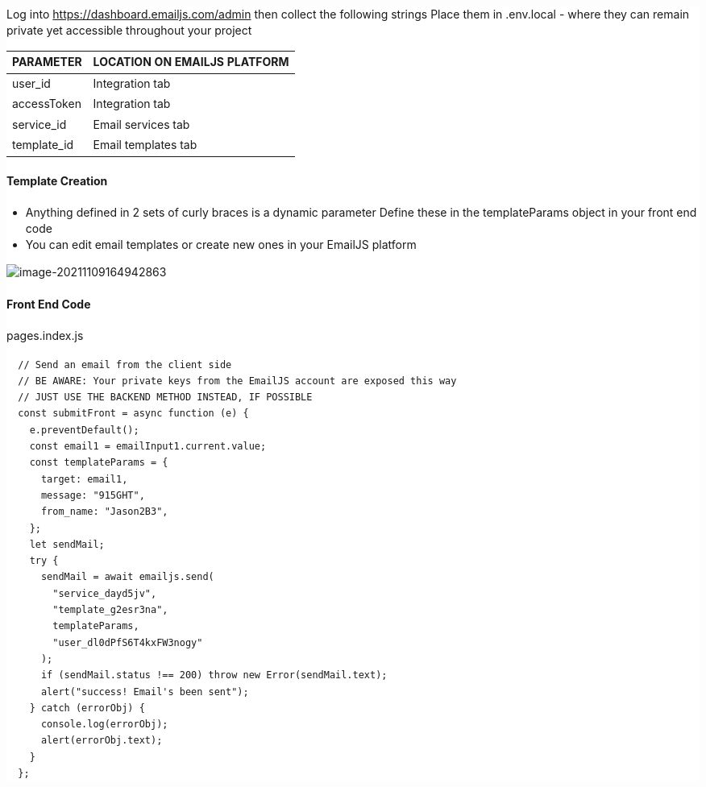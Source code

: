 Log into https://dashboard.emailjs.com/admin then collect the following strings
Place them in .env.local - where they can remain private yet accessible throughout your project

| PARAMETER   | LOCATION ON EMAILJS PLATFORM |
| ----------- | ---------------------------- |
| user_id     | Integration tab              |
| accessToken | Integration tab              |
| service_id  | Email services tab           |
| template_id | Email templates tab          |

#### Template Creation

- Anything defined in 2 sets of curly braces is a dynamic parameter
  Define these in the templateParams object in your front end code
- You can edit email templates or create new ones in your EmailJS platform

![image-20211109164942863](C:\Users\jason\AppData\Roaming\Typora\typora-user-images\image-20211109164942863.png)

#### Front End Code

pages.index.js

```react
  // Send an email from the client side
  // BE AWARE: Your private keys from the EmailJS account are exposed this way
  // JUST USE THE BACKEND METHOD INSTEAD, IF POSSIBLE
  const submitFront = async function (e) {
    e.preventDefault();
    const email1 = emailInput1.current.value;
    const templateParams = {
      target: email1,
      message: "915GHT",
      from_name: "Jason2B3",
    };
    let sendMail;
    try {
      sendMail = await emailjs.send(
        "service_dayd5jv",
        "template_g2esr3na",
        templateParams,
        "user_dl0dPfS6T4kxFW3nogy"
      );
      if (sendMail.status !== 200) throw new Error(sendMail.text);
      alert("success! Email's been sent");
    } catch (errorObj) {
      console.log(errorObj);
      alert(errorObj.text);
    }
  };
```
